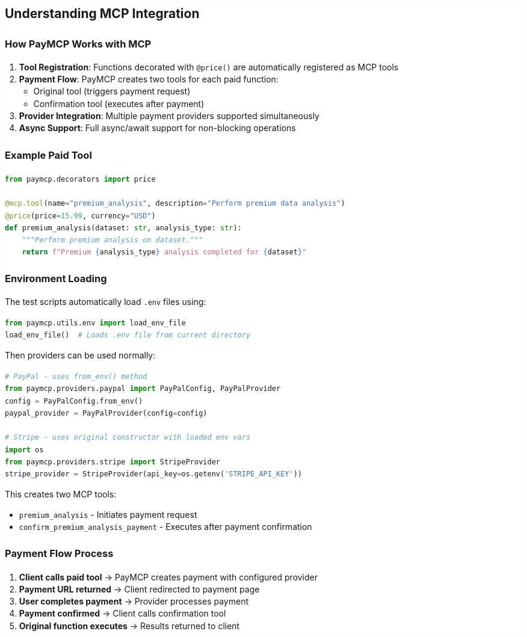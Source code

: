 ## Understanding MCP Integration

### How PayMCP Works with MCP

1. **Tool Registration**: Functions decorated with `@price()` are automatically registered as MCP tools
2. **Payment Flow**: PayMCP creates two tools for each paid function:
   - Original tool (triggers payment request)
   - Confirmation tool (executes after payment)
3. **Provider Integration**: Multiple payment providers supported simultaneously
4. **Async Support**: Full async/await support for non-blocking operations

### Example Paid Tool

```python
from paymcp.decorators import price

@mcp.tool(name="premium_analysis", description="Perform premium data analysis")
@price(price=15.99, currency="USD")  
def premium_analysis(dataset: str, analysis_type: str):
    """Perform premium analysis on dataset."""
    return f"Premium {analysis_type} analysis completed for {dataset}"
```

### Environment Loading

The test scripts automatically load `.env` files using:
```python
from paymcp.utils.env import load_env_file
load_env_file()  # Loads .env file from current directory
```

Then providers can be used normally:
```python
# PayPal - uses from_env() method
from paymcp.providers.paypal import PayPalConfig, PayPalProvider
config = PayPalConfig.from_env()
paypal_provider = PayPalProvider(config=config)

# Stripe - uses original constructor with loaded env vars
import os
from paymcp.providers.stripe import StripeProvider  
stripe_provider = StripeProvider(api_key=os.getenv('STRIPE_API_KEY'))
```

This creates two MCP tools:
- `premium_analysis` - Initiates payment request
- `confirm_premium_analysis_payment` - Executes after payment confirmation

### Payment Flow Process

1. **Client calls paid tool** → PayMCP creates payment with configured provider
2. **Payment URL returned** → Client redirected to payment page  
3. **User completes payment** → Provider processes payment
4. **Payment confirmed** → Client calls confirmation tool
5. **Original function executes** → Results returned to client
